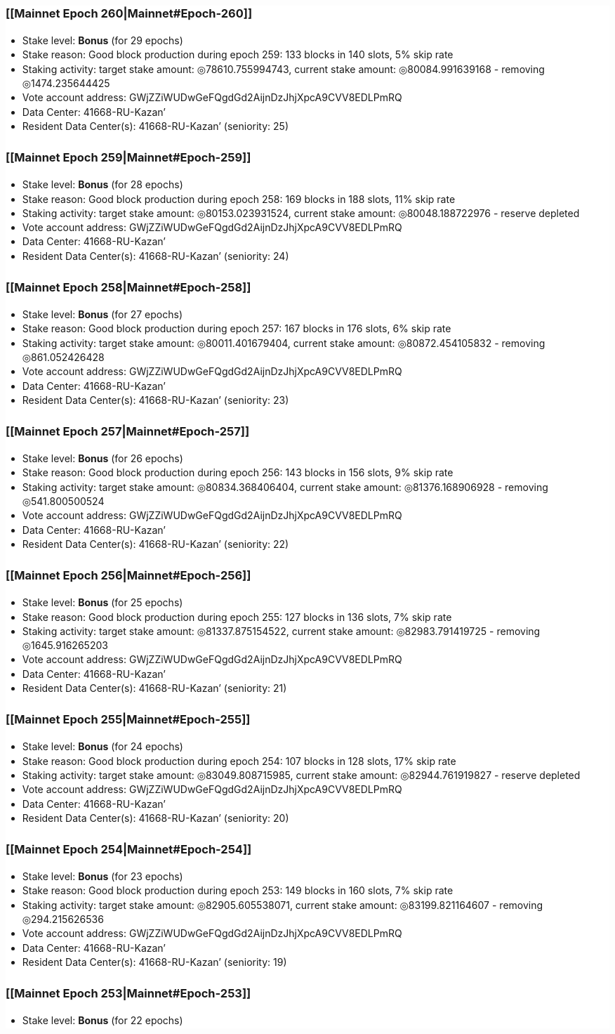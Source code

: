 ### [[Mainnet Epoch 260|Mainnet#Epoch-260]]
* Stake level: **Bonus** (for 29 epochs)
* Stake reason: Good block production during epoch 259: 133 blocks in 140 slots, 5% skip rate
* Staking activity: target stake amount: ◎78610.755994743, current stake amount: ◎80084.991639168 - removing ◎1474.235644425
* Vote account address: GWjZZiWUDwGeFQgdGd2AijnDzJhjXpcA9CVV8EDLPmRQ
* Data Center: 41668-RU-Kazan’
* Resident Data Center(s): 41668-RU-Kazan’ (seniority: 25)
### [[Mainnet Epoch 259|Mainnet#Epoch-259]]
* Stake level: **Bonus** (for 28 epochs)
* Stake reason: Good block production during epoch 258: 169 blocks in 188 slots, 11% skip rate
* Staking activity: target stake amount: ◎80153.023931524, current stake amount: ◎80048.188722976 - reserve depleted
* Vote account address: GWjZZiWUDwGeFQgdGd2AijnDzJhjXpcA9CVV8EDLPmRQ
* Data Center: 41668-RU-Kazan’
* Resident Data Center(s): 41668-RU-Kazan’ (seniority: 24)
### [[Mainnet Epoch 258|Mainnet#Epoch-258]]
* Stake level: **Bonus** (for 27 epochs)
* Stake reason: Good block production during epoch 257: 167 blocks in 176 slots, 6% skip rate
* Staking activity: target stake amount: ◎80011.401679404, current stake amount: ◎80872.454105832 - removing ◎861.052426428
* Vote account address: GWjZZiWUDwGeFQgdGd2AijnDzJhjXpcA9CVV8EDLPmRQ
* Data Center: 41668-RU-Kazan’
* Resident Data Center(s): 41668-RU-Kazan’ (seniority: 23)
### [[Mainnet Epoch 257|Mainnet#Epoch-257]]
* Stake level: **Bonus** (for 26 epochs)
* Stake reason: Good block production during epoch 256: 143 blocks in 156 slots, 9% skip rate
* Staking activity: target stake amount: ◎80834.368406404, current stake amount: ◎81376.168906928 - removing ◎541.800500524
* Vote account address: GWjZZiWUDwGeFQgdGd2AijnDzJhjXpcA9CVV8EDLPmRQ
* Data Center: 41668-RU-Kazan’
* Resident Data Center(s): 41668-RU-Kazan’ (seniority: 22)
### [[Mainnet Epoch 256|Mainnet#Epoch-256]]
* Stake level: **Bonus** (for 25 epochs)
* Stake reason: Good block production during epoch 255: 127 blocks in 136 slots, 7% skip rate
* Staking activity: target stake amount: ◎81337.875154522, current stake amount: ◎82983.791419725 - removing ◎1645.916265203
* Vote account address: GWjZZiWUDwGeFQgdGd2AijnDzJhjXpcA9CVV8EDLPmRQ
* Data Center: 41668-RU-Kazan’
* Resident Data Center(s): 41668-RU-Kazan’ (seniority: 21)
### [[Mainnet Epoch 255|Mainnet#Epoch-255]]
* Stake level: **Bonus** (for 24 epochs)
* Stake reason: Good block production during epoch 254: 107 blocks in 128 slots, 17% skip rate
* Staking activity: target stake amount: ◎83049.808715985, current stake amount: ◎82944.761919827 - reserve depleted
* Vote account address: GWjZZiWUDwGeFQgdGd2AijnDzJhjXpcA9CVV8EDLPmRQ
* Data Center: 41668-RU-Kazan’
* Resident Data Center(s): 41668-RU-Kazan’ (seniority: 20)
### [[Mainnet Epoch 254|Mainnet#Epoch-254]]
* Stake level: **Bonus** (for 23 epochs)
* Stake reason: Good block production during epoch 253: 149 blocks in 160 slots, 7% skip rate
* Staking activity: target stake amount: ◎82905.605538071, current stake amount: ◎83199.821164607 - removing ◎294.215626536
* Vote account address: GWjZZiWUDwGeFQgdGd2AijnDzJhjXpcA9CVV8EDLPmRQ
* Data Center: 41668-RU-Kazan’
* Resident Data Center(s): 41668-RU-Kazan’ (seniority: 19)
### [[Mainnet Epoch 253|Mainnet#Epoch-253]]
* Stake level: **Bonus** (for 22 epochs)